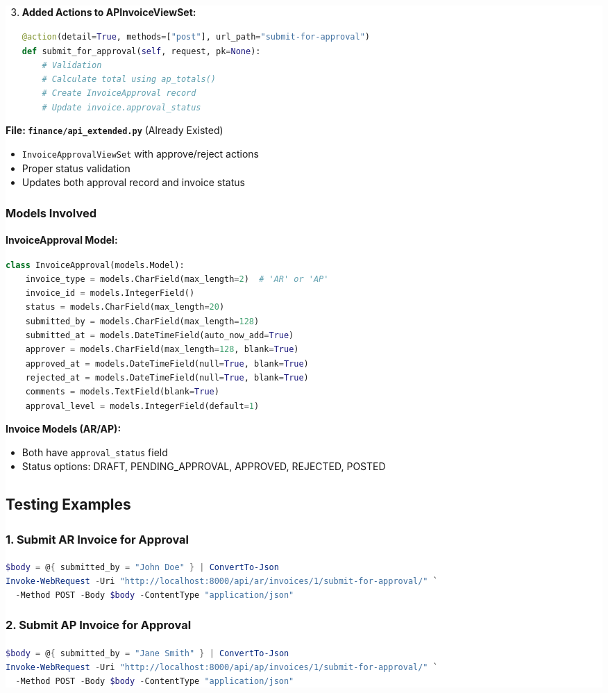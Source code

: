 3. **Added Actions to APInvoiceViewSet:**
   ```python
   @action(detail=True, methods=["post"], url_path="submit-for-approval")
   def submit_for_approval(self, request, pk=None):
       # Validation
       # Calculate total using ap_totals()
       # Create InvoiceApproval record
       # Update invoice.approval_status
   ```

**File: `finance/api_extended.py`** (Already Existed)

- `InvoiceApprovalViewSet` with approve/reject actions
- Proper status validation
- Updates both approval record and invoice status

### Models Involved

**InvoiceApproval Model:**
```python
class InvoiceApproval(models.Model):
    invoice_type = models.CharField(max_length=2)  # 'AR' or 'AP'
    invoice_id = models.IntegerField()
    status = models.CharField(max_length=20)
    submitted_by = models.CharField(max_length=128)
    submitted_at = models.DateTimeField(auto_now_add=True)
    approver = models.CharField(max_length=128, blank=True)
    approved_at = models.DateTimeField(null=True, blank=True)
    rejected_at = models.DateTimeField(null=True, blank=True)
    comments = models.TextField(blank=True)
    approval_level = models.IntegerField(default=1)
```

**Invoice Models (AR/AP):**
- Both have `approval_status` field
- Status options: DRAFT, PENDING_APPROVAL, APPROVED, REJECTED, POSTED

## Testing Examples

### 1. Submit AR Invoice for Approval

```powershell
$body = @{ submitted_by = "John Doe" } | ConvertTo-Json
Invoke-WebRequest -Uri "http://localhost:8000/api/ar/invoices/1/submit-for-approval/" `
  -Method POST -Body $body -ContentType "application/json"
```

### 2. Submit AP Invoice for Approval

```powershell
$body = @{ submitted_by = "Jane Smith" } | ConvertTo-Json
Invoke-WebRequest -Uri "http://localhost:8000/api/ap/invoices/1/submit-for-approval/" `
  -Method POST -Body $body -ContentType "application/json"
```
